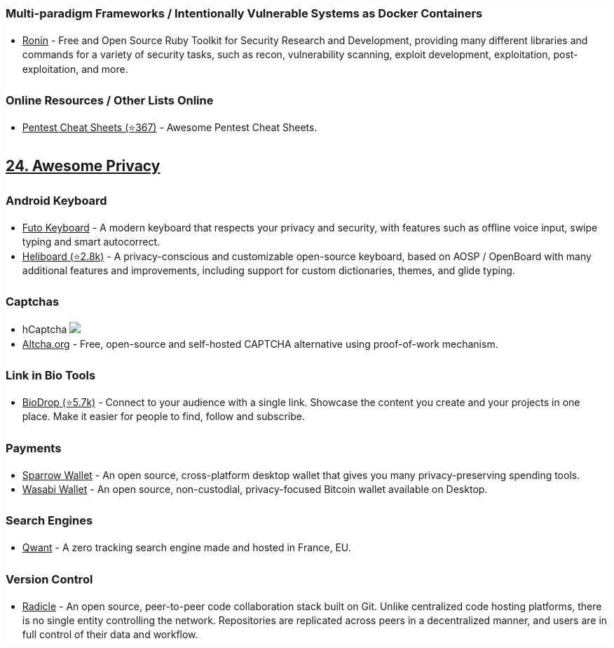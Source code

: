 ### Multi-paradigm Frameworks / Intentionally Vulnerable Systems as Docker Containers

*   [Ronin](https://ronin-rb.dev) - Free and Open Source Ruby Toolkit for Security Research and Development, providing many different libraries and commands for a variety of security tasks, such as recon, vulnerability scanning, exploit development, exploitation, post-exploitation, and more.

### Online Resources / Other Lists Online

*   [Pentest Cheat Sheets (⭐367)](https://github.com/ByteSnipers/awesome-pentest-cheat-sheets) - Awesome Pentest Cheat Sheets.

## [24. Awesome Privacy](/content/pluja/awesome-privacy/week/README.md)

### Android Keyboard

*   [Futo Keyboard](https://keyboard.futo.org/) - A modern keyboard that respects your privacy and security, with features such as offline voice input, swipe typing and smart autocorrect.
*   [Heliboard (⭐2.8k)](https://github.com/Helium314/HeliBoard) - A privacy-conscious and customizable open-source keyboard, based on AOSP / OpenBoard with many additional features and improvements, including support for custom dictionaries, themes, and glide typing.

### Captchas

*   hCaptcha [![](https://shields.tosdr.org/en_2207.svg)](https://tosdr.org/en/service/2207)
*   [Altcha.org](https://altcha.org) - Free, open-source and self-hosted CAPTCHA alternative using proof-of-work mechanism.

### Link in Bio Tools

*   [BioDrop (⭐5.7k)](https://github.com/EddieHubCommunity/BioDrop) - Connect to your audience with a single link. Showcase the content you create and your projects in one place. Make it easier for people to find, follow and subscribe.

### Payments

*   [Sparrow Wallet](https://www.sparrowwallet.com/) - An open source, cross-platform desktop wallet that gives you many privacy-preserving spending tools.
*   [Wasabi Wallet](https://www.wasabiwallet.io/) - An open source, non-custodial, privacy-focused Bitcoin wallet available on Desktop.

### Search Engines

*   [Qwant](https://www.qwant.com/) - A zero tracking search engine made and hosted in France, EU.

### Version Control

*   [Radicle](https://radicle.xyz/) - An open source, peer-to-peer code collaboration stack built on Git. Unlike centralized code hosting platforms, there is no single entity controlling the network. Repositories are replicated across peers in a decentralized manner, and users are in full control of their data and workflow.
